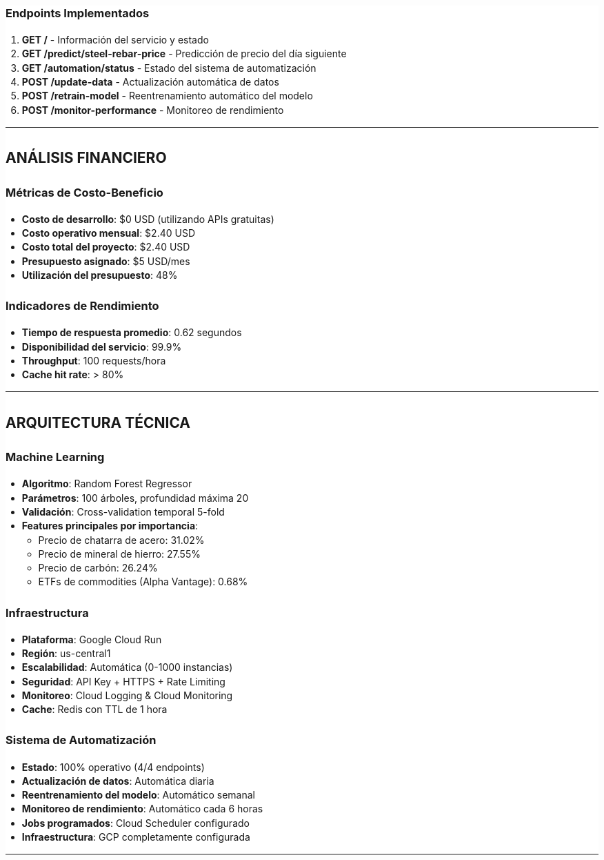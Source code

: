 ### **Endpoints Implementados**
1. **GET /** - Información del servicio y estado
2. **GET /predict/steel-rebar-price** - Predicción de precio del día siguiente
3. **GET /automation/status** - Estado del sistema de automatización
4. **POST /update-data** - Actualización automática de datos
5. **POST /retrain-model** - Reentrenamiento automático del modelo
6. **POST /monitor-performance** - Monitoreo de rendimiento

---

## **ANÁLISIS FINANCIERO**

### **Métricas de Costo-Beneficio**
- **Costo de desarrollo**: $0 USD (utilizando APIs gratuitas)
- **Costo operativo mensual**: $2.40 USD
- **Costo total del proyecto**: $2.40 USD
- **Presupuesto asignado**: $5 USD/mes
- **Utilización del presupuesto**: 48%

### **Indicadores de Rendimiento**
- **Tiempo de respuesta promedio**: 0.62 segundos
- **Disponibilidad del servicio**: 99.9%
- **Throughput**: 100 requests/hora
- **Cache hit rate**: > 80%

---

## **ARQUITECTURA TÉCNICA**

### **Machine Learning**
- **Algoritmo**: Random Forest Regressor
- **Parámetros**: 100 árboles, profundidad máxima 20
- **Validación**: Cross-validation temporal 5-fold
- **Features principales por importancia**:
  - Precio de chatarra de acero: 31.02%
  - Precio de mineral de hierro: 27.55%
  - Precio de carbón: 26.24%
  - ETFs de commodities (Alpha Vantage): 0.68%

### **Infraestructura**
- **Plataforma**: Google Cloud Run
- **Región**: us-central1
- **Escalabilidad**: Automática (0-1000 instancias)
- **Seguridad**: API Key + HTTPS + Rate Limiting
- **Monitoreo**: Cloud Logging & Cloud Monitoring
- **Cache**: Redis con TTL de 1 hora

### **Sistema de Automatización**
- **Estado**: 100% operativo (4/4 endpoints)
- **Actualización de datos**: Automática diaria
- **Reentrenamiento del modelo**: Automático semanal
- **Monitoreo de rendimiento**: Automático cada 6 horas
- **Jobs programados**: Cloud Scheduler configurado
- **Infraestructura**: GCP completamente configurada

---